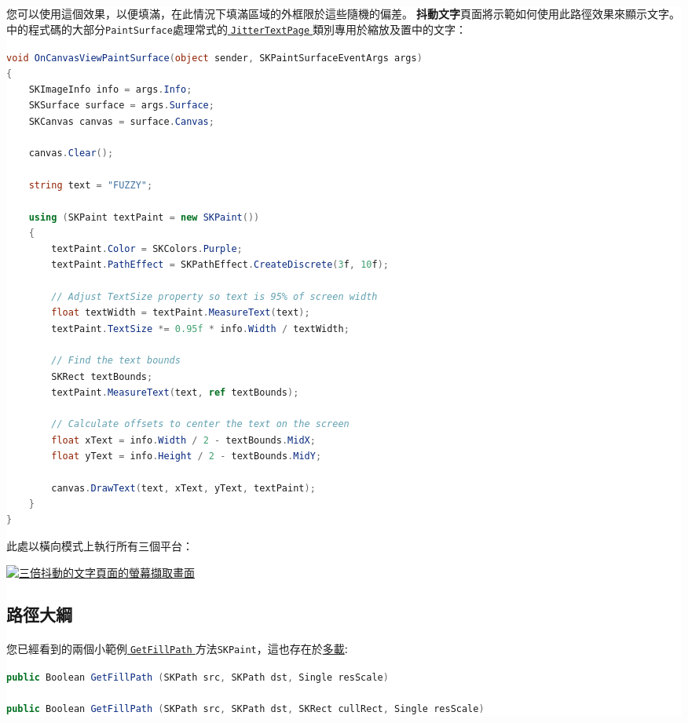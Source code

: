 您可以使用這個效果，以便填滿，在此情況下填滿區域的外框限於這些隨機的偏差。 **抖動文字**頁面將示範如何使用此路徑效果來顯示文字。 中的程式碼的大部分`PaintSurface`處理常式的[ `JitterTextPage` ](https://github.com/xamarin/xamarin-forms-samples/blob/master/SkiaSharpForms/SkiaSharpFormsDemos/SkiaSharpFormsDemos/SkiaSharpFormsDemos/Curves/JitterTextPage.cs)類別專用於縮放及置中的文字：

```csharp
void OnCanvasViewPaintSurface(object sender, SKPaintSurfaceEventArgs args)
{
    SKImageInfo info = args.Info;
    SKSurface surface = args.Surface;
    SKCanvas canvas = surface.Canvas;

    canvas.Clear();

    string text = "FUZZY";

    using (SKPaint textPaint = new SKPaint())
    {
        textPaint.Color = SKColors.Purple;
        textPaint.PathEffect = SKPathEffect.CreateDiscrete(3f, 10f);

        // Adjust TextSize property so text is 95% of screen width
        float textWidth = textPaint.MeasureText(text);
        textPaint.TextSize *= 0.95f * info.Width / textWidth;

        // Find the text bounds
        SKRect textBounds;
        textPaint.MeasureText(text, ref textBounds);

        // Calculate offsets to center the text on the screen
        float xText = info.Width / 2 - textBounds.MidX;
        float yText = info.Height / 2 - textBounds.MidY;

        canvas.DrawText(text, xText, yText, textPaint);
    }
}
```

此處以橫向模式上執行所有三個平台：

[![](effects-images/jittertext-small.png "三倍抖動的文字頁面的螢幕擷取畫面")](effects-images/jittertext-large.png#lightbox "Triple screenshot of the JitterText page")

## <a name="path-outlining"></a>路徑大綱

您已經看到的兩個小範例[ `GetFillPath` ](https://developer.xamarin.com/api/member/SkiaSharp.SKPaint.GetFillPath/p/SkiaSharp.SKPath/SkiaSharp.SKPath/System.Single/)方法`SKPaint`，這也存在於[多載](https://developer.xamarin.com/api/member/SkiaSharp.SKPaint.GetFillPath/p/SkiaSharp.SKPath/SkiaSharp.SKPath/SkiaSharp.SKRect/System.Single/):

```csharp
public Boolean GetFillPath (SKPath src, SKPath dst, Single resScale)

public Boolean GetFillPath (SKPath src, SKPath dst, SKRect cullRect, Single resScale)
```
